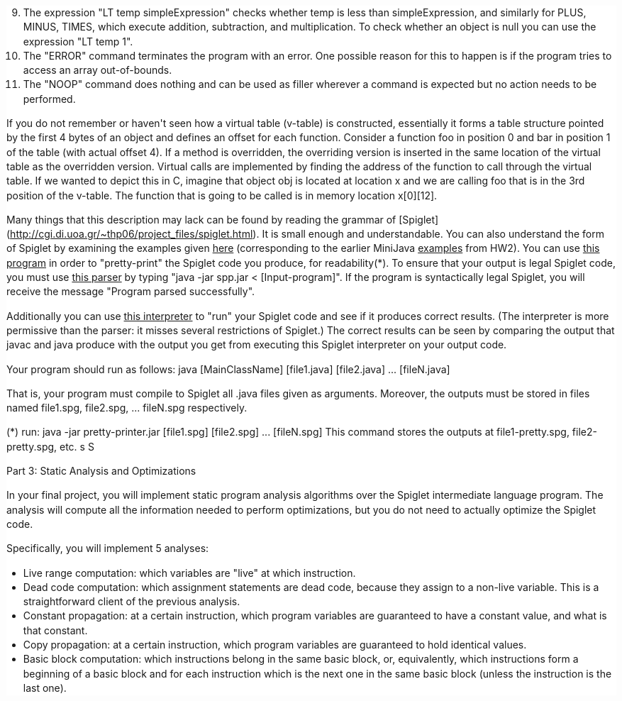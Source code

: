 9. The expression "LT temp simpleExpression" checks whether temp is less than simpleExpression, and similarly for PLUS, MINUS, TIMES, which execute addition, subtraction, and multiplication. To check whether an object is null you can use the expression "LT temp 1".
10. The "ERROR" command terminates the program with an error. One possible reason for this to happen is if the program tries to access an array out-of-bounds.
11. The "NOOP" command does nothing and can be used as filler wherever a command is expected but no action needs to be performed.

If you do not remember or haven't seen how a virtual table (v-table) is constructed, essentially it forms a table structure pointed by the first 4 bytes of an object and defines an offset for each function. Consider a function foo in position 0 and bar in position 1 of the table (with actual offset 4). If a method is overridden, the overriding version is inserted in the same location of the virtual table as the overridden version. Virtual calls are implemented by finding the address of the function to call through the virtual table. If we wanted to depict this in C, imagine that object obj is located at location x and we are calling foo that is in the 3rd position of the v-table. The function that is going to be called is in memory location x[0][12].

Many things that this description may lack can be found by reading the grammar of [Spiglet] (http://cgi.di.uoa.gr/~thp06/project_files/spiglet.html). It is small enough and understandable. You can also understand the form of Spiglet by examining the examples given [here](http://cgi.di.uoa.gr/~thp06/project_files/spiglet-examples-new/) (corresponding to the earlier MiniJava [examples](http://cgi.di.uoa.gr/~thp06/project_files/minijava-examples-new/) from HW2). You can use [this program](http://cgi.di.uoa.gr/~thp06/project_files/pretty-printer.jar) in order to "pretty-print" the Spiglet code you produce, for readability(*). To ensure that your output is legal Spiglet code, you must use [this parser](http://cgi.di.uoa.gr/~thp06/project_files/spp.jar) by typing "java -jar spp.jar < [Input-program]". If the program is syntactically legal Spiglet, you will receive the message "Program parsed successfully".

Additionally you can use [this interpreter](http://cgi.di.uoa.gr/~thp06/project_files/pgiv2.jar) to "run" your Spiglet code and see if it produces correct results. (The interpreter is more permissive than the parser: it misses several restrictions of Spiglet.) The correct results can be seen by comparing the output that javac and java produce with the output you get from executing this Spiglet interpreter on your output code.

Your program should run as follows: java [MainClassName] [file1.java] [file2.java] ... [fileN.java]

That is, your program must compile to Spiglet all .java files given as arguments. Moreover, the outputs must be stored in files named file1.spg, file2.spg, ... fileN.spg respectively.

(*) run: java -jar pretty-printer.jar [file1.spg] [file2.spg] ... [fileN.spg] This command stores the outputs at file1-pretty.spg, file2-pretty.spg, etc. s S


Part 3: Static Analysis and Optimizations

In your final project, you will implement static program analysis algorithms over the Spiglet intermediate language program. The analysis will compute all the information needed to perform optimizations, but you do not need to actually optimize the Spiglet code.

Specifically, you will implement 5 analyses:
* Live range computation: which variables are "live" at which instruction.
* Dead code computation: which assignment statements are dead code, because they assign to a non-live variable. This is a straightforward client of the previous analysis.
* Constant propagation: at a certain instruction, which program variables are guaranteed to have a constant value, and what is that constant.
* Copy propagation: at a certain instruction, which program variables are guaranteed to hold identical values.
* Basic block computation: which instructions belong in the same basic block, or, equivalently, which instructions form a beginning of a basic block and for each instruction which is the next one in the same basic block (unless the instruction is the last one).
